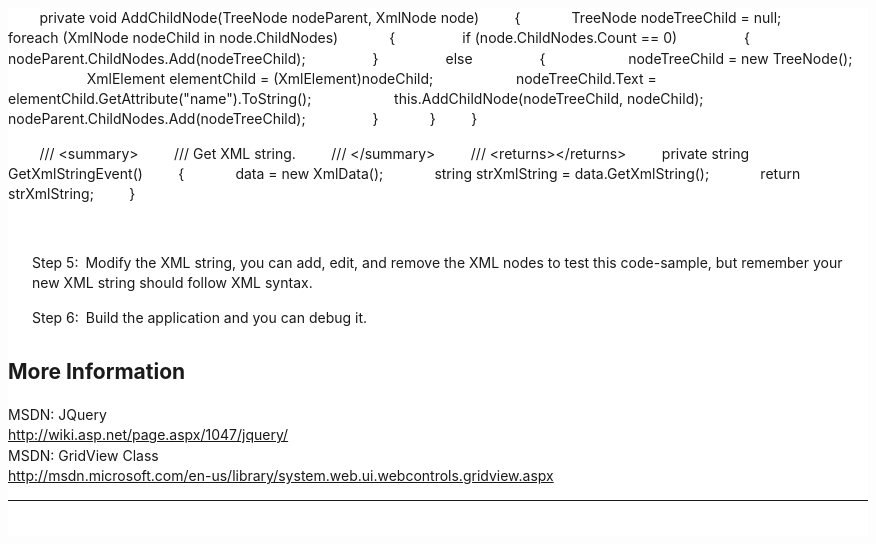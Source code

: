 &nbsp;&nbsp;&nbsp;&nbsp;&nbsp;&nbsp;&nbsp; private void AddChildNode(TreeNode nodeParent, XmlNode node)
&nbsp;&nbsp;&nbsp;&nbsp;&nbsp;&nbsp;&nbsp; {
&nbsp;&nbsp;&nbsp;&nbsp;&nbsp;&nbsp;&nbsp;&nbsp;&nbsp;&nbsp;&nbsp; TreeNode nodeTreeChild = null;
&nbsp;&nbsp;&nbsp;&nbsp;&nbsp;&nbsp;&nbsp;&nbsp;&nbsp;&nbsp;&nbsp; foreach (XmlNode nodeChild in node.ChildNodes)
&nbsp;&nbsp;&nbsp;&nbsp;&nbsp;&nbsp;&nbsp;&nbsp;&nbsp;&nbsp;&nbsp; {
&nbsp;&nbsp;&nbsp;&nbsp;&nbsp;&nbsp;&nbsp;&nbsp;&nbsp;&nbsp;&nbsp;&nbsp;&nbsp;&nbsp;&nbsp; if (node.ChildNodes.Count == 0)
&nbsp;&nbsp;&nbsp;&nbsp;&nbsp;&nbsp; &nbsp;&nbsp;&nbsp;&nbsp;&nbsp;&nbsp;&nbsp;&nbsp;&nbsp;{
&nbsp;&nbsp;&nbsp;&nbsp;&nbsp;&nbsp;&nbsp;&nbsp;&nbsp;&nbsp;&nbsp;&nbsp;&nbsp;&nbsp;&nbsp;&nbsp;&nbsp;&nbsp;&nbsp; nodeParent.ChildNodes.Add(nodeTreeChild);
&nbsp;&nbsp;&nbsp;&nbsp;&nbsp;&nbsp;&nbsp;&nbsp;&nbsp;&nbsp;&nbsp;&nbsp;&nbsp;&nbsp;&nbsp; }
&nbsp;&nbsp;&nbsp;&nbsp;&nbsp;&nbsp;&nbsp;&nbsp;&nbsp;&nbsp;&nbsp;&nbsp;&nbsp;&nbsp;&nbsp; else
&nbsp;&nbsp;&nbsp;&nbsp;&nbsp;&nbsp;&nbsp;&nbsp;&nbsp;&nbsp;&nbsp;&nbsp;&nbsp;&nbsp;&nbsp; {
&nbsp;&nbsp;&nbsp;&nbsp;&nbsp;&nbsp;&nbsp;&nbsp;&nbsp;&nbsp;&nbsp;&nbsp;&nbsp;&nbsp;&nbsp;&nbsp;&nbsp;&nbsp;&nbsp; nodeTreeChild = new TreeNode();
&nbsp;&nbsp;&nbsp;&nbsp;&nbsp;&nbsp;&nbsp;&nbsp;&nbsp;&nbsp;&nbsp;&nbsp;&nbsp;&nbsp;&nbsp;&nbsp;&nbsp;&nbsp;&nbsp; XmlElement elementChild = (XmlElement)nodeChild;
&nbsp;&nbsp;&nbsp;&nbsp; &nbsp;&nbsp;&nbsp;&nbsp;&nbsp;&nbsp;&nbsp;&nbsp;&nbsp;&nbsp;&nbsp;&nbsp;&nbsp;&nbsp;&nbsp;nodeTreeChild.Text = elementChild.GetAttribute(&quot;name&quot;).ToString();
&nbsp;&nbsp;&nbsp;&nbsp;&nbsp;&nbsp;&nbsp;&nbsp;&nbsp;&nbsp;&nbsp;&nbsp;&nbsp;&nbsp;&nbsp;&nbsp;&nbsp;&nbsp;&nbsp; this.AddChildNode(nodeTreeChild, nodeChild);
&nbsp;&nbsp;&nbsp;&nbsp;&nbsp;&nbsp;&nbsp;&nbsp;&nbsp;&nbsp;&nbsp;&nbsp;&nbsp;&nbsp;&nbsp;&nbsp;&nbsp;&nbsp;&nbsp; nodeParent.ChildNodes.Add(nodeTreeChild);
&nbsp;&nbsp;&nbsp;&nbsp;&nbsp;&nbsp;&nbsp;&nbsp;&nbsp;&nbsp;&nbsp;&nbsp;&nbsp;&nbsp;&nbsp; }
&nbsp;&nbsp;&nbsp;&nbsp;&nbsp;&nbsp;&nbsp;&nbsp;&nbsp;&nbsp;&nbsp; }
&nbsp;&nbsp;&nbsp;&nbsp;&nbsp;&nbsp;&nbsp; }


&nbsp;&nbsp;&nbsp; &nbsp;&nbsp;&nbsp;&nbsp;/// &lt;summary&gt;
&nbsp;&nbsp;&nbsp;&nbsp;&nbsp;&nbsp;&nbsp; /// Get XML string.
&nbsp;&nbsp;&nbsp;&nbsp;&nbsp;&nbsp;&nbsp; /// &lt;/summary&gt;
&nbsp;&nbsp;&nbsp;&nbsp;&nbsp;&nbsp;&nbsp; /// &lt;returns&gt;&lt;/returns&gt;
&nbsp;&nbsp;&nbsp;&nbsp;&nbsp;&nbsp;&nbsp; private string GetXmlStringEvent()
&nbsp;&nbsp;&nbsp;&nbsp;&nbsp;&nbsp;&nbsp; {
&nbsp;&nbsp;&nbsp;&nbsp;&nbsp;&nbsp;&nbsp;&nbsp;&nbsp;&nbsp;&nbsp; data = new XmlData();
&nbsp;&nbsp;&nbsp;&nbsp;&nbsp;&nbsp;&nbsp;&nbsp;&nbsp;&nbsp;&nbsp; string strXmlString = data.GetXmlString();
&nbsp;&nbsp;&nbsp;&nbsp;&nbsp;&nbsp;&nbsp;&nbsp;&nbsp;&nbsp;&nbsp; return strXmlString;
&nbsp;&nbsp;&nbsp;&nbsp;&nbsp;&nbsp;&nbsp; }

</pre>
</div>
</div>
<div class="endscriptcode">&nbsp;</div>
<p class="MsoListParagraphCxSpFirst" style="margin-left:.25in"><span style=""><span style="">Step 5:<span style="font:7.0pt &quot;Times New Roman&quot;">&nbsp;&nbsp;
</span></span></span>Modify the XML string, you can add, edit, and remove the XML nodes to test this code-sample, but remember your new XML string should follow XML syntax.</p>
<p class="MsoListParagraphCxSpLast" style="margin-left:.25in"><span style=""><span style="">Step 6:<span style="font:7.0pt &quot;Times New Roman&quot;">&nbsp;&nbsp;
</span></span></span>Build the application and you can debug it<span style="">.</span></p>
<h2>More Information</h2>
<p class="MsoNormal">MSDN: JQuery<br>
<a href="http://wiki.asp.net/page.aspx/1047/jquery/">http://wiki.asp.net/page.aspx/1047/jquery/</a><br>
MSDN: GridView Class<br>
<a href="http://msdn.microsoft.com/en-us/library/system.web.ui.webcontrols.gridview.aspx">http://msdn.microsoft.com/en-us/library/system.web.ui.webcontrols.gridview.aspx</a><span style="">
</span></p>
<hr>
<div><a href="http://go.microsoft.com/?linkid=9759640" style="margin-top:3px"><img alt="" src="http://bit.ly/onecodelogo">
</a></div>
